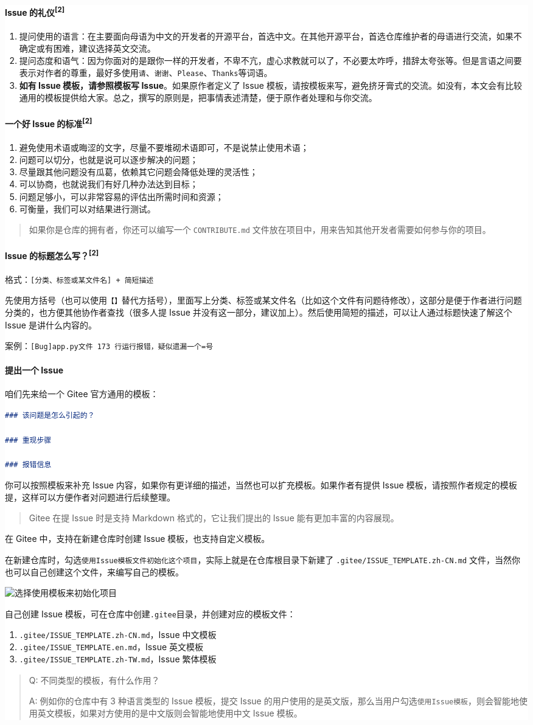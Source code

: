 #### Issue 的礼仪<sup>[2]</sup>

1. 提问使用的语言：在主要面向母语为中文的开发者的开源平台，首选中文。在其他开源平台，首选仓库维护者的母语进行交流，如果不确定或有困难，建议选择英文交流。
2. 提问态度和语气：因为你面对的是跟你一样的开发者，不卑不亢，虚心求教就可以了，不必要太咋呼，措辞太夸张等。但是言语之间要表示对作者的尊重，最好多使用`请`、`谢谢`、`Please`、`Thanks`等词语。
3. **如有 Issue 模板，请参照模板写 Issue**。如果原作者定义了 Issue 模板，请按模板来写，避免挤牙膏式的交流。如没有，本文会有比较通用的模板提供给大家。总之，撰写的原则是，把事情表述清楚，便于原作者处理和与你交流。

#### 一个好 Issue 的标准<sup>[2]</sup>

1. 避免使用术语或晦涩的文字，尽量不要堆砌术语即可，不是说禁止使用术语；
2. 问题可以切分，也就是说可以逐步解决的问题；
3. 尽量跟其他问题没有瓜葛，依赖其它问题会降低处理的灵活性；
4. 可以协商，也就说我们有好几种办法达到目标；
5. 问题足够小，可以非常容易的评估出所需时间和资源；
6. 可衡量，我们可以对结果进行测试。

> 如果你是仓库的拥有者，你还可以编写一个 `CONTRIBUTE.md` 文件放在项目中，用来告知其他开发者需要如何参与你的项目。

#### Issue 的标题怎么写？<sup>[2]</sup>

格式：`[分类、标签或某文件名] + 简短描述`

先使用方括号（也可以使用`【】`替代方括号），里面写上分类、标签或某文件名（比如这个文件有问题待修改），这部分是便于作者进行问题分类的，也方便其他协作者查找（很多人提 Issue 并没有这一部分，建议加上）。然后使用简短的描述，可以让人通过标题快速了解这个 Issue 是讲什么内容的。

案例：`[Bug]app.py文件 173 行运行报错，疑似遗漏一个=号`

#### 提出一个 Issue

咱们先来给一个 Gitee 官方通用的模板：

```markdown
### 该问题是怎么引起的？

### 重现步骤

### 报错信息
```

你可以按照模板来补充 Issue 内容，如果你有更详细的描述，当然也可以扩充模板。如果作者有提供 Issue 模板，请按照作者规定的模板提，这样可以方便作者对问题进行后续整理。

> Gitee 在提 Issue 时是支持 Markdown 格式的，它让我们提出的 Issue 能有更加丰富的内容展现。

在 Gitee 中，支持在新建仓库时创建 Issue 模板，也支持自定义模板。

在新建仓库时，勾选`使用Issue模板文件初始化这个项目`，实际上就是在仓库根目录下新建了 `.gitee/ISSUE_TEMPLATE.zh-CN.md` 文件，当然你也可以自己创建这个文件，来编写自己的模板。

![选择使用模板来初始化项目](https://images.gitee.com/uploads/images/2020/1104/184559_3f5d281c_1277510.png "image-20201104183636294.png")

自己创建 Issue 模板，可在仓库中创建`.gitee`目录，并创建对应的模板文件：

1. `.gitee/ISSUE_TEMPLATE.zh-CN.md`，Issue 中文模板
2. `.gitee/ISSUE_TEMPLATE.en.md`，Issue 英文模板
3. `.gitee/ISSUE_TEMPLATE.zh-TW.md`，Issue 繁体模板

> Q: 不同类型的模板，有什么作用？
>
> A: 例如你的仓库中有 3 种语言类型的 Issue 模板，提交 Issue 的用户使用的是英文版，那么当用户勾选`使用Issue模板`，则会智能地使用英文模板，如果对方使用的是中文版则会智能地使用中文 Issue 模板。
